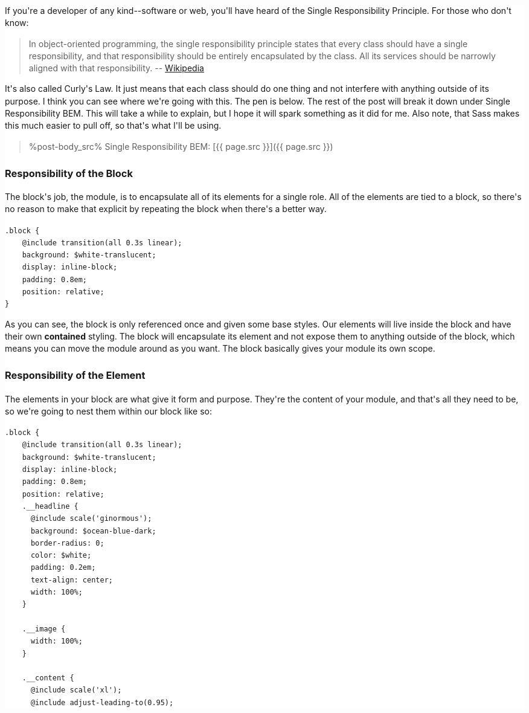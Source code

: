 If you're a developer of any kind--software or web, you'll have heard of the Single Responsibility Principle. For those who don't know:

> In object-oriented programming, the single responsibility principle states that every class should have a single responsibility, and that responsibility should be entirely encapsulated by the class. All its services should be narrowly aligned with that responsibility. -- [Wikipedia](http://en.wikipedia.org/wiki/Single_responsibility_principle)

It's also called Curly's Law. It just means that each class should do one thing and not interfere with anything outside of its purpose. I think you can see where we're going with this. The pen is below. The rest of the post will break it down under Single Responsibility BEM. This will take a while to explain, but I hope it will spark something as it did for me. Also note, that Sass makes this much easier to pull off, so that's what I'll be using.

> %post-body_src%
Single Responsibility BEM: [{{ page.src }}]({{ page.src }})

### Responsibility of the Block

The block's job, the module, is to encapsulate all of its elements for a single role. All of the elements are tied to a block, so there's no reason to make that explicit by repeating the block when there's a better way.

```language-scss
.block {
    @include transition(all 0.3s linear);
    background: $white-translucent;
    display: inline-block;
    padding: 0.8em;
    position: relative;
}
```

As you can see, the block is only referenced once and given some base styles. Our elements will live inside the block and have their own **contained** styling. The block will encapsulate its element and not expose them to anything outside of the block, which means you can move the module around as you want. The block basically gives your module its own scope.

### Responsibility of the Element

The elements in your block are what give it form and purpose. They're the content of your module, and that's all they need to be, so we're going to nest them within our block like so:

```language-scss
.block {
    @include transition(all 0.3s linear);
    background: $white-translucent;
    display: inline-block;
    padding: 0.8em;
    position: relative;
    .__headline {
      @include scale('ginormous');
      background: $ocean-blue-dark;
      border-radius: 0;
      color: $white;
      padding: 0.2em;
      text-align: center;
      width: 100%;
    }
    
    .__image {
      width: 100%;
    }
    
    .__content {
      @include scale('xl');
      @include adjust-leading-to(0.95);
```